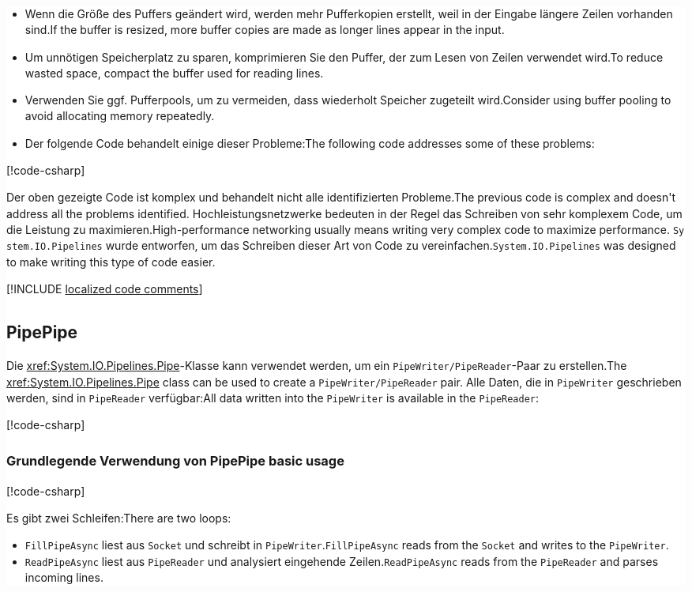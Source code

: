   * <span data-ttu-id="d269a-124">Wenn die Größe des Puffers geändert wird, werden mehr Pufferkopien erstellt, weil in der Eingabe längere Zeilen vorhanden sind.</span><span class="sxs-lookup"><span data-stu-id="d269a-124">If the buffer is resized, more buffer copies are made as longer lines appear in the input.</span></span>
  * <span data-ttu-id="d269a-125">Um unnötigen Speicherplatz zu sparen, komprimieren Sie den Puffer, der zum Lesen von Zeilen verwendet wird.</span><span class="sxs-lookup"><span data-stu-id="d269a-125">To reduce wasted space, compact the buffer used for reading lines.</span></span>

* <span data-ttu-id="d269a-126">Verwenden Sie ggf. Pufferpools, um zu vermeiden, dass wiederholt Speicher zugeteilt wird.</span><span class="sxs-lookup"><span data-stu-id="d269a-126">Consider using buffer pooling to avoid allocating memory repeatedly.</span></span>
* <span data-ttu-id="d269a-127">Der folgende Code behandelt einige dieser Probleme:</span><span class="sxs-lookup"><span data-stu-id="d269a-127">The following code addresses some of these problems:</span></span>

[!code-csharp[](~/samples/snippets/csharp/pipelines/ProcessLinesAsync.cs?name=snippet)]

<span data-ttu-id="d269a-128">Der oben gezeigte Code ist komplex und behandelt nicht alle identifizierten Probleme.</span><span class="sxs-lookup"><span data-stu-id="d269a-128">The previous code is complex and doesn't address all the problems identified.</span></span> <span data-ttu-id="d269a-129">Hochleistungsnetzwerke bedeuten in der Regel das Schreiben von sehr komplexem Code, um die Leistung zu maximieren.</span><span class="sxs-lookup"><span data-stu-id="d269a-129">High-performance networking usually means writing very complex code to maximize performance.</span></span> <span data-ttu-id="d269a-130">`System.IO.Pipelines` wurde entworfen, um das Schreiben dieser Art von Code zu vereinfachen.</span><span class="sxs-lookup"><span data-stu-id="d269a-130">`System.IO.Pipelines` was designed to make writing this type of code easier.</span></span>

[!INCLUDE [localized code comments](../../../includes/code-comments-loc.md)]

## <a name="pipe"></a><span data-ttu-id="d269a-131">Pipe</span><span class="sxs-lookup"><span data-stu-id="d269a-131">Pipe</span></span>

<span data-ttu-id="d269a-132">Die <xref:System.IO.Pipelines.Pipe>-Klasse kann verwendet werden, um ein `PipeWriter/PipeReader`-Paar zu erstellen.</span><span class="sxs-lookup"><span data-stu-id="d269a-132">The <xref:System.IO.Pipelines.Pipe> class can be used to create a `PipeWriter/PipeReader` pair.</span></span> <span data-ttu-id="d269a-133">Alle Daten, die in `PipeWriter` geschrieben werden, sind in `PipeReader` verfügbar:</span><span class="sxs-lookup"><span data-stu-id="d269a-133">All data written into the `PipeWriter` is available in the `PipeReader`:</span></span>

[!code-csharp[](~/samples/snippets/csharp/pipelines/Pipe.cs?name=snippet2)]

<a name="pbu"></a>

### <a name="pipe-basic-usage"></a><span data-ttu-id="d269a-134">Grundlegende Verwendung von Pipe</span><span class="sxs-lookup"><span data-stu-id="d269a-134">Pipe basic usage</span></span>

[!code-csharp[](~/samples/snippets/csharp/pipelines/Pipe.cs?name=snippet)]

<span data-ttu-id="d269a-135">Es gibt zwei Schleifen:</span><span class="sxs-lookup"><span data-stu-id="d269a-135">There are two loops:</span></span>

* <span data-ttu-id="d269a-136">`FillPipeAsync` liest aus `Socket` und schreibt in `PipeWriter`.</span><span class="sxs-lookup"><span data-stu-id="d269a-136">`FillPipeAsync` reads from the `Socket` and writes to the `PipeWriter`.</span></span>
* <span data-ttu-id="d269a-137">`ReadPipeAsync` liest aus `PipeReader` und analysiert eingehende Zeilen.</span><span class="sxs-lookup"><span data-stu-id="d269a-137">`ReadPipeAsync` reads from the `PipeReader` and parses incoming lines.</span></span>
